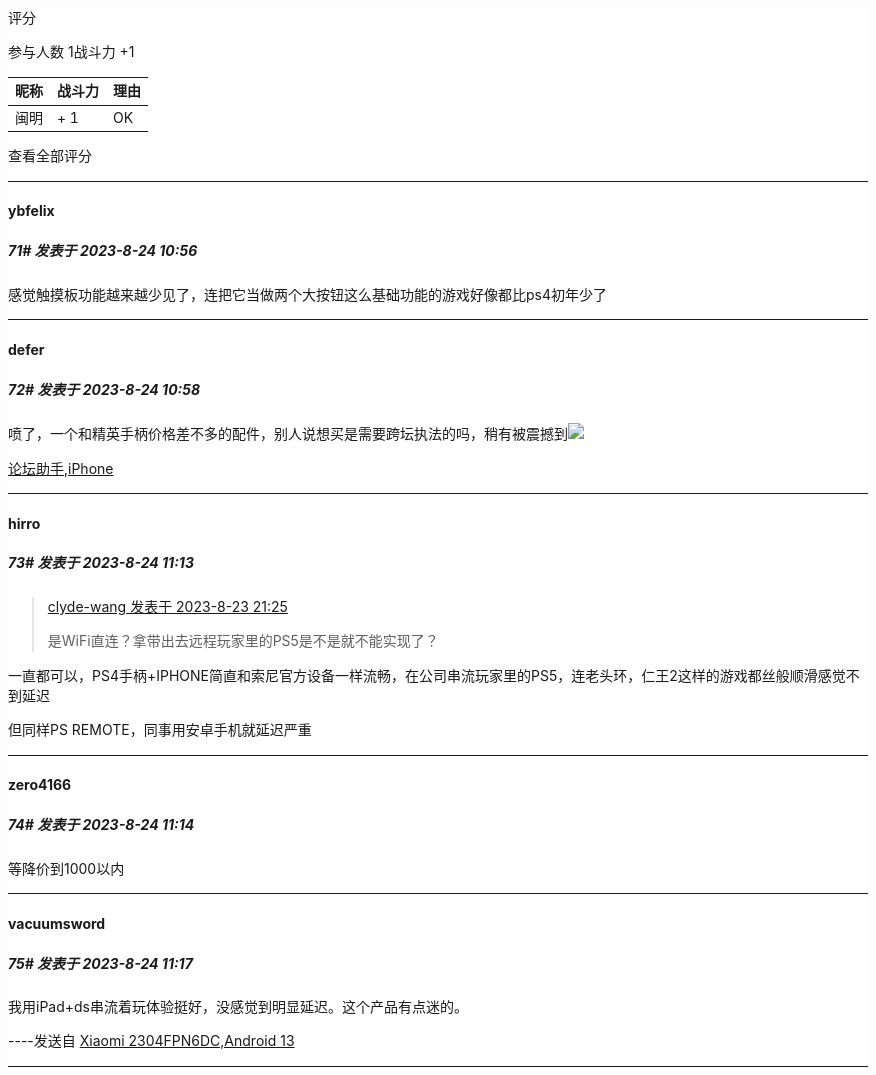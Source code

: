 评分

 参与人数 1战斗力 +1

|昵称|战斗力|理由|
|----|---|---|
| 闽明| + 1|OK|

查看全部评分

*****

####  ybfelix  
##### 71#       发表于 2023-8-24 10:56

感觉触摸板功能越来越少见了，连把它当做两个大按钮这么基础功能的游戏好像都比ps4初年少了

*****

####  defer  
##### 72#       发表于 2023-8-24 10:58

喷了，一个和精英手柄价格差不多的配件，别人说想买是需要跨坛执法的吗，稍有被震撼到<img src="https://static.saraba1st.com/image/smiley/face2017/066.png" referrerpolicy="no-referrer">

[论坛助手,iPhone](https://bbs.saraba1st.com/2b/forum.php?mod=viewthread&amp;tid=2029836)

*****

####  hirro  
##### 73#       发表于 2023-8-24 11:13

<blockquote><a href="httphttps://bbs.saraba1st.com/2b/forum.php?mod=redirect&amp;goto=findpost&amp;pid=62138903&amp;ptid=2149659" target="_blank">clyde-wang 发表于 2023-8-23 21:25</a>

是WiFi直连？拿带出去远程玩家里的PS5是不是就不能实现了？</blockquote>
一直都可以，PS4手柄+IPHONE简直和索尼官方设备一样流畅，在公司串流玩家里的PS5，连老头环，仁王2这样的游戏都丝般顺滑感觉不到延迟

但同样PS REMOTE，同事用安卓手机就延迟严重

*****

####  zero4166  
##### 74#       发表于 2023-8-24 11:14

等降价到1000以内

*****

####  vacuumsword  
##### 75#       发表于 2023-8-24 11:17

我用iPad+ds串流着玩体验挺好，没感觉到明显延迟。这个产品有点迷的。

----发送自 [Xiaomi 2304FPN6DC,Android 13](http://stage1.5j4m.com/?1.37)

*****
